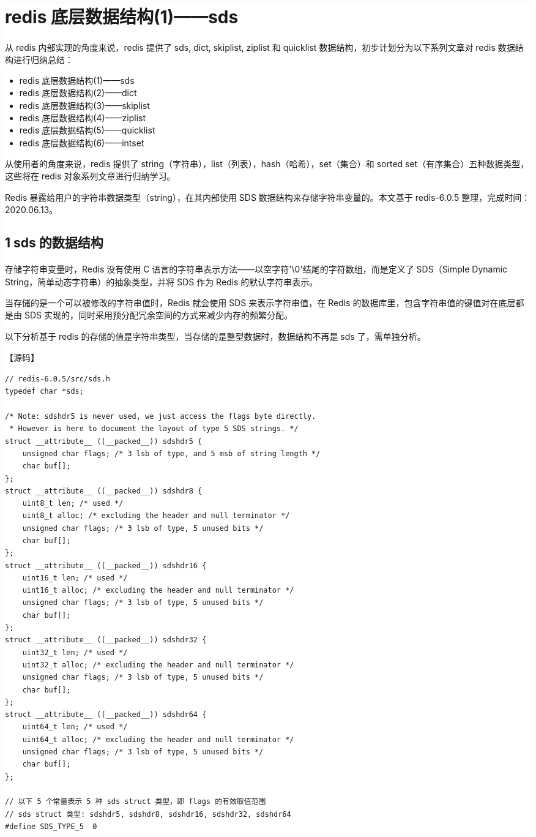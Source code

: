 # redis 底层数据结构(1)——sds

从 redis 内部实现的角度来说，redis 提供了 sds, dict, skiplist, ziplist 和 quicklist 数据结构，初步计划分为以下系列文章对 redis 数据结构进行归纳总结：
* redis 底层数据结构(1)——sds
* redis 底层数据结构(2)——dict
* redis 底层数据结构(3)——skiplist
* redis 底层数据结构(4)——ziplist
* redis 底层数据结构(5)——quicklist
* redis 底层数据结构(6)——intset

从使用者的角度来说，redis 提供了 string（字符串），list（列表），hash（哈希），set（集合）和 sorted set（有序集合）五种数据类型，这些将在 redis 对象系列文章进行归纳学习。

Redis 暴露给用户的字符串数据类型（string），在其内部使用 SDS 数据结构来存储字符串变量的。本文基于 redis-6.0.5 整理，完成时间：2020.06.13。

## 1 sds 的数据结构
存储字符串变量时，Redis 没有使用 C 语言的字符串表示方法——以空字符'\0'结尾的字符数组，而是定义了 SDS（Simple Dynamic String，简单动态字符串）的抽象类型，并将 SDS 作为 Redis 的默认字符串表示。

当存储的是一个可以被修改的字符串值时，Redis 就会使用 SDS 来表示字符串值，在 Redis 的数据库里，包含字符串值的键值对在底层都是由 SDS 实现的，同时采用预分配冗余空间的方式来减少内存的频繁分配。

以下分析基于 redis 的存储的值是字符串类型，当存储的是整型数据时，数据结构不再是 sds 了，需单独分析。

【源码】
```
// redis-6.0.5/src/sds.h
typedef char *sds;

/* Note: sdshdr5 is never used, we just access the flags byte directly.
 * However is here to document the layout of type 5 SDS strings. */
struct __attribute__ ((__packed__)) sdshdr5 {
    unsigned char flags; /* 3 lsb of type, and 5 msb of string length */
    char buf[];
};
struct __attribute__ ((__packed__)) sdshdr8 {
    uint8_t len; /* used */
    uint8_t alloc; /* excluding the header and null terminator */
    unsigned char flags; /* 3 lsb of type, 5 unused bits */
    char buf[];
};
struct __attribute__ ((__packed__)) sdshdr16 {
    uint16_t len; /* used */
    uint16_t alloc; /* excluding the header and null terminator */
    unsigned char flags; /* 3 lsb of type, 5 unused bits */
    char buf[];
};
struct __attribute__ ((__packed__)) sdshdr32 {
    uint32_t len; /* used */
    uint32_t alloc; /* excluding the header and null terminator */
    unsigned char flags; /* 3 lsb of type, 5 unused bits */
    char buf[];
};
struct __attribute__ ((__packed__)) sdshdr64 {
    uint64_t len; /* used */
    uint64_t alloc; /* excluding the header and null terminator */
    unsigned char flags; /* 3 lsb of type, 5 unused bits */
    char buf[];
};

// 以下 5 个常量表示 5 种 sds struct 类型，即 flags 的有效取值范围
// sds struct 类型: sdshdr5, sdshdr8, sdshdr16, sdshdr32, sdshdr64
#define SDS_TYPE_5  0
```